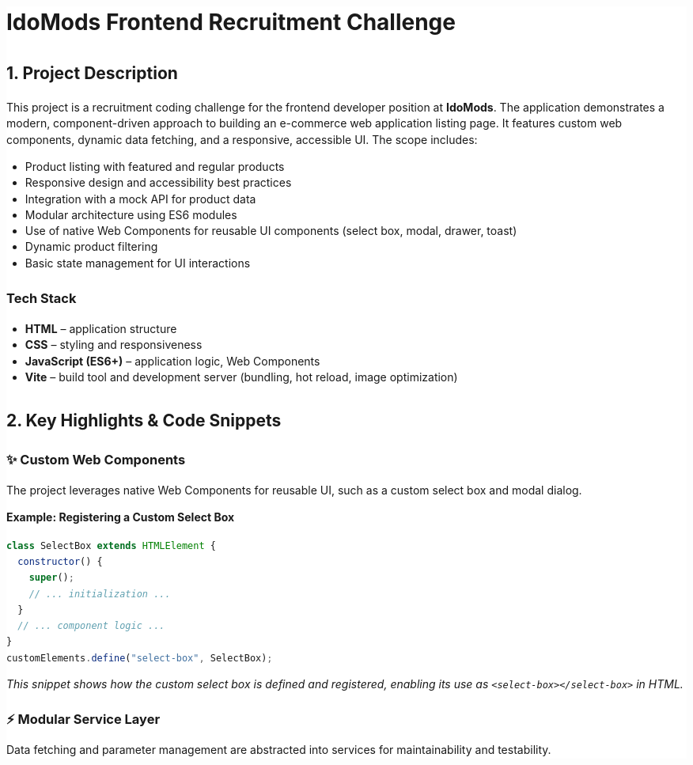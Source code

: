 # IdoMods Frontend Recruitment Challenge

## 1. Project Description

This project is a recruitment coding challenge for the frontend developer position at **IdoMods**. The application demonstrates a modern, component-driven approach to building an e-commerce web application listing page. It features custom web components, dynamic data fetching, and a responsive, accessible UI. The scope includes:

- Product listing with featured and regular products
- Responsive design and accessibility best practices
- Integration with a mock API for product data
- Modular architecture using ES6 modules
- Use of native Web Components for reusable UI components (select box, modal, drawer, toast)
- Dynamic product filtering
- Basic state management for UI interactions

### Tech Stack

- **HTML** – application structure
- **CSS** – styling and responsiveness
- **JavaScript (ES6+)** – application logic, Web Components
- **Vite** – build tool and development server (bundling, hot reload, image optimization)

## 2. Key Highlights & Code Snippets

### ✨ Custom Web Components

The project leverages native Web Components for reusable UI, such as a custom select box and modal dialog.

**Example: Registering a Custom Select Box**

```js
class SelectBox extends HTMLElement {
  constructor() {
    super();
    // ... initialization ...
  }
  // ... component logic ...
}
customElements.define("select-box", SelectBox);
```

_This snippet shows how the custom select box is defined and registered, enabling its use as `<select-box></select-box>` in HTML._

### ⚡ Modular Service Layer

Data fetching and parameter management are abstracted into services for maintainability and testability.
